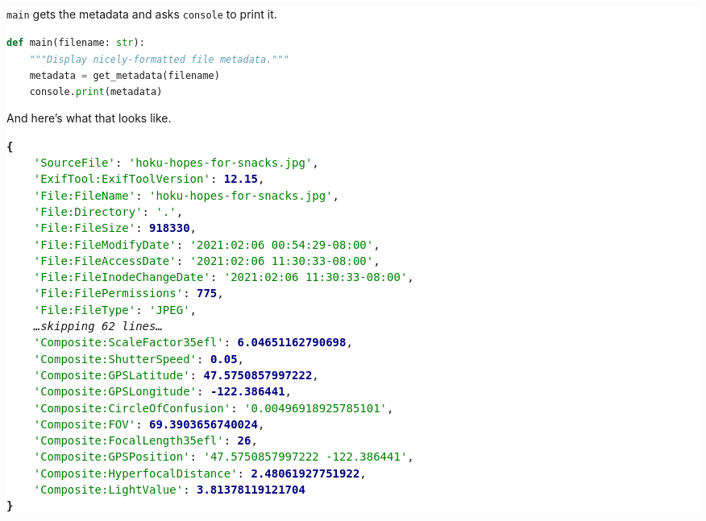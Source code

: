 `main` gets the metadata and asks `console` to print it.

````python
def main(filename: str):
    """Display nicely-formatted file metadata."""
    metadata = get_metadata(filename)
    console.print(metadata)
````

And here’s what that looks like.

<pre class="rich"><span style="font-weight: bold">{</span>
    <span style="color: #008000">'SourceFile'</span>: <span style="color: #008000">'hoku-hopes-for-snacks.jpg'</span>,
    <span style="color: #008000">'ExifTool:ExifToolVersion'</span>: <span style="color: #000080; font-weight: bold">12.15</span>,
    <span style="color: #008000">'File:FileName'</span>: <span style="color: #008000">'hoku-hopes-for-snacks.jpg'</span>,
    <span style="color: #008000">'File:Directory'</span>: <span style="color: #008000">'.'</span>,
    <span style="color: #008000">'File:FileSize'</span>: <span style="color: #000080; font-weight: bold">918330</span>,
    <span style="color: #008000">'File:FileModifyDate'</span>: <span style="color: #008000">'2021:02:06 00:54:29-08:00'</span>,
    <span style="color: #008000">'File:FileAccessDate'</span>: <span style="color: #008000">'2021:02:06 11:30:33-08:00'</span>,
    <span style="color: #008000">'File:FileInodeChangeDate'</span>: <span style="color: #008000">'2021:02:06 11:30:33-08:00'</span>,
    <span style="color: #008000">'File:FilePermissions'</span>: <span style="color: #000080; font-weight: bold">775</span>,
    <span style="color: #008000">'File:FileType'</span>: <span style="color: #008000">'JPEG'</span>,
    <em>…skipping 62 lines…</em>
    <span style="color: #008000">'Composite:ScaleFactor35efl'</span>: <span style="color: #000080; font-weight: bold">6.04651162790698</span>,
    <span style="color: #008000">'Composite:ShutterSpeed'</span>: <span style="color: #000080; font-weight: bold">0.05</span>,
    <span style="color: #008000">'Composite:GPSLatitude'</span>: <span style="color: #000080; font-weight: bold">47.5750857997222</span>,
    <span style="color: #008000">'Composite:GPSLongitude'</span>: <span style="color: #000080; font-weight: bold">-122.386441</span>,
    <span style="color: #008000">'Composite:CircleOfConfusion'</span>: <span style="color: #008000">'0.00496918925785101'</span>,
    <span style="color: #008000">'Composite:FOV'</span>: <span style="color: #000080; font-weight: bold">69.3903656740024</span>,
    <span style="color: #008000">'Composite:FocalLength35efl'</span>: <span style="color: #000080; font-weight: bold">26</span>,
    <span style="color: #008000">'Composite:GPSPosition'</span>: <span style="color: #008000">'47.5750857997222 -122.386441'</span>,
    <span style="color: #008000">'Composite:HyperfocalDistance'</span>: <span style="color: #000080; font-weight: bold">2.48061927751922</span>,
    <span style="color: #008000">'Composite:LightValue'</span>: <span style="color: #000080; font-weight: bold">3.81378119121704</span>
<span style="font-weight: bold">}</span>
</pre>
